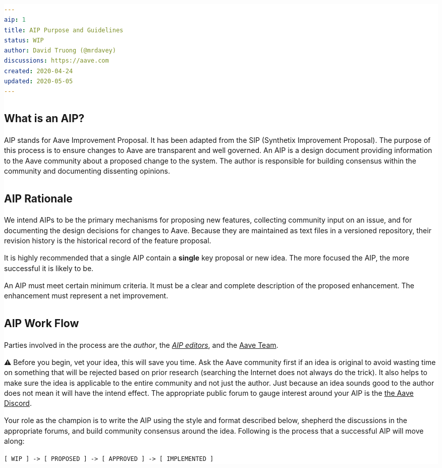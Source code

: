 ```yaml
---
aip: 1
title: AIP Purpose and Guidelines
status: WIP
author: David Truong (@mrdavey)
discussions: https://aave.com
created: 2020-04-24
updated: 2020-05-05
---
```


## What is an AIP?

AIP stands for Aave Improvement Proposal. It has been adapted from the SIP (Synthetix Improvement Proposal). The purpose of this process is to ensure changes to Aave are transparent and well governed. An AIP is a design document providing information to the Aave community about a proposed change to the system. The author is responsible for building consensus within the community and documenting dissenting opinions.

## AIP Rationale

We intend AIPs to be the primary mechanisms for proposing new features, collecting community input on an issue, and for documenting the design decisions for changes to Aave. Because they are maintained as text files in a versioned repository, their revision history is the historical record of the feature proposal.

It is highly recommended that a single AIP contain a **single** key proposal or new idea. The more focused the AIP, the more successful it is likely to be.

An AIP must meet certain minimum criteria. It must be a clear and complete description of the proposed enhancement. The enhancement must represent a net improvement.

## AIP Work Flow

Parties involved in the process are the _author_, the [_AIP editors_](#AIP-editors), and the [Aave Team].

:warning: Before you begin, vet your idea, this will save you time. Ask the Aave community first if an idea is original to avoid wasting time on something that will be rejected based on prior research (searching the Internet does not always do the trick). It also helps to make sure the idea is applicable to the entire community and not just the author. Just because an idea sounds good to the author does not mean it will have the intend effect. The appropriate public forum to gauge interest around your AIP is the [the Aave Discord].

Your role as the champion is to write the AIP using the style and format described below, shepherd the discussions in the appropriate forums, and build community consensus around the idea. Following is the process that a successful AIP will move along:

```
[ WIP ] -> [ PROPOSED ] -> [ APPROVED ] -> [ IMPLEMENTED ]
```


[the aave discord]: https://discord.gg/fVaDMqT
[pull request]: https://github.com/aave/aip/pulls
[markdown]: https://github.com/adam-p/markdown-here/wiki/Markdown-Cheatsheet
[bitcoin's bip-0001]: https://github.com/bitcoin/bips
[python's pep-0001]: https://www.python.org/dev/peps/
[aave team]: https://aave.com/about